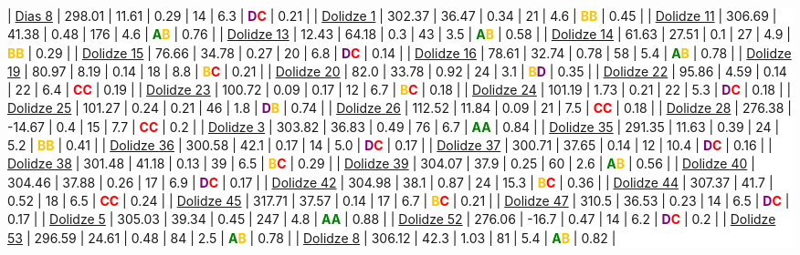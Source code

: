 | [Dias 8](/_clusters/dias8/) | 298.01 | 11.61 | 0.29 | 14 | 6.3 | <span style="color: purple; font-weight: bold;">D</span><span style="color: red; font-weight: bold;">C</span> | 0.21  |
| [Dolidze 1](/_clusters/dolidze1/) | 302.37 | 36.47 | 0.34 | 21 | 4.6 | <span style="color: #FFC300; font-weight: bold;">B</span><span style="color: #FFC300; font-weight: bold;">B</span> | 0.45  |
| [Dolidze 11](/_clusters/dolidze11/) | 306.69 | 41.38 | 0.48 | 176 | 4.6 | <span style="color: green; font-weight: bold;">A</span><span style="color: #FFC300; font-weight: bold;">B</span> | 0.76  |
| [Dolidze 13](/_clusters/dolidze13/) | 12.43 | 64.18 | 0.3 | 43 | 3.5 | <span style="color: green; font-weight: bold;">A</span><span style="color: #FFC300; font-weight: bold;">B</span> | 0.58  |
| [Dolidze 14](/_clusters/dolidze14/) | 61.63 | 27.51 | 0.1 | 27 | 4.9 | <span style="color: #FFC300; font-weight: bold;">B</span><span style="color: #FFC300; font-weight: bold;">B</span> | 0.29  |
| [Dolidze 15](/_clusters/dolidze15/) | 76.66 | 34.78 | 0.27 | 20 | 6.8 | <span style="color: purple; font-weight: bold;">D</span><span style="color: red; font-weight: bold;">C</span> | 0.14  |
| [Dolidze 16](/_clusters/dolidze16/) | 78.61 | 32.74 | 0.78 | 58 | 5.4 | <span style="color: green; font-weight: bold;">A</span><span style="color: #FFC300; font-weight: bold;">B</span> | 0.78  |
| [Dolidze 19](/_clusters/dolidze19/) | 80.97 | 8.19 | 0.14 | 18 | 8.8 | <span style="color: #FFC300; font-weight: bold;">B</span><span style="color: red; font-weight: bold;">C</span> | 0.21  |
| [Dolidze 20](/_clusters/dolidze20/) | 82.0 | 33.78 | 0.92 | 24 | 3.1 | <span style="color: #FFC300; font-weight: bold;">B</span><span style="color: purple; font-weight: bold;">D</span> | 0.35  |
| [Dolidze 22](/_clusters/dolidze22/) | 95.86 | 4.59 | 0.14 | 22 | 6.4 | <span style="color: red; font-weight: bold;">C</span><span style="color: red; font-weight: bold;">C</span> | 0.19  |
| [Dolidze 23](/_clusters/dolidze23/) | 100.72 | 0.09 | 0.17 | 12 | 6.7 | <span style="color: #FFC300; font-weight: bold;">B</span><span style="color: red; font-weight: bold;">C</span> | 0.18  |
| [Dolidze 24](/_clusters/dolidze24/) | 101.19 | 1.73 | 0.21 | 22 | 5.3 | <span style="color: purple; font-weight: bold;">D</span><span style="color: red; font-weight: bold;">C</span> | 0.18  |
| [Dolidze 25](/_clusters/dolidze25/) | 101.27 | 0.24 | 0.21 | 46 | 1.8 | <span style="color: purple; font-weight: bold;">D</span><span style="color: #FFC300; font-weight: bold;">B</span> | 0.74  |
| [Dolidze 26](/_clusters/dolidze26/) | 112.52 | 11.84 | 0.09 | 21 | 7.5 | <span style="color: red; font-weight: bold;">C</span><span style="color: red; font-weight: bold;">C</span> | 0.18  |
| [Dolidze 28](/_clusters/dolidze28/) | 276.38 | -14.67 | 0.4 | 15 | 7.7 | <span style="color: red; font-weight: bold;">C</span><span style="color: red; font-weight: bold;">C</span> | 0.2  |
| [Dolidze 3](/_clusters/dolidze3/) | 303.82 | 36.83 | 0.49 | 76 | 6.7 | <span style="color: green; font-weight: bold;">A</span><span style="color: green; font-weight: bold;">A</span> | 0.84  |
| [Dolidze 35](/_clusters/dolidze35/) | 291.35 | 11.63 | 0.39 | 24 | 5.2 | <span style="color: #FFC300; font-weight: bold;">B</span><span style="color: #FFC300; font-weight: bold;">B</span> | 0.41  |
| [Dolidze 36](/_clusters/dolidze36/) | 300.58 | 42.1 | 0.17 | 14 | 5.0 | <span style="color: purple; font-weight: bold;">D</span><span style="color: red; font-weight: bold;">C</span> | 0.17  |
| [Dolidze 37](/_clusters/dolidze37/) | 300.71 | 37.65 | 0.14 | 12 | 10.4 | <span style="color: purple; font-weight: bold;">D</span><span style="color: red; font-weight: bold;">C</span> | 0.16  |
| [Dolidze 38](/_clusters/dolidze38/) | 301.48 | 41.18 | 0.13 | 39 | 6.5 | <span style="color: #FFC300; font-weight: bold;">B</span><span style="color: red; font-weight: bold;">C</span> | 0.29  |
| [Dolidze 39](/_clusters/dolidze39/) | 304.07 | 37.9 | 0.25 | 60 | 2.6 | <span style="color: green; font-weight: bold;">A</span><span style="color: #FFC300; font-weight: bold;">B</span> | 0.56  |
| [Dolidze 40](/_clusters/dolidze40/) | 304.46 | 37.88 | 0.26 | 17 | 6.9 | <span style="color: purple; font-weight: bold;">D</span><span style="color: red; font-weight: bold;">C</span> | 0.17  |
| [Dolidze 42](/_clusters/dolidze42/) | 304.98 | 38.1 | 0.87 | 24 | 15.3 | <span style="color: #FFC300; font-weight: bold;">B</span><span style="color: red; font-weight: bold;">C</span> | 0.36  |
| [Dolidze 44](/_clusters/dolidze44/) | 307.37 | 41.7 | 0.52 | 18 | 6.5 | <span style="color: red; font-weight: bold;">C</span><span style="color: red; font-weight: bold;">C</span> | 0.24  |
| [Dolidze 45](/_clusters/dolidze45/) | 317.71 | 37.57 | 0.14 | 17 | 6.7 | <span style="color: #FFC300; font-weight: bold;">B</span><span style="color: red; font-weight: bold;">C</span> | 0.21  |
| [Dolidze 47](/_clusters/dolidze47/) | 310.5 | 36.53 | 0.23 | 14 | 6.5 | <span style="color: purple; font-weight: bold;">D</span><span style="color: red; font-weight: bold;">C</span> | 0.17  |
| [Dolidze 5](/_clusters/dolidze5/) | 305.03 | 39.34 | 0.45 | 247 | 4.8 | <span style="color: green; font-weight: bold;">A</span><span style="color: green; font-weight: bold;">A</span> | 0.88  |
| [Dolidze 52](/_clusters/dolidze52/) | 276.06 | -16.7 | 0.47 | 14 | 6.2 | <span style="color: purple; font-weight: bold;">D</span><span style="color: red; font-weight: bold;">C</span> | 0.2  |
| [Dolidze 53](/_clusters/dolidze53/) | 296.59 | 24.61 | 0.48 | 84 | 2.5 | <span style="color: green; font-weight: bold;">A</span><span style="color: #FFC300; font-weight: bold;">B</span> | 0.78  |
| [Dolidze 8](/_clusters/dolidze8/) | 306.12 | 42.3 | 1.03 | 81 | 5.4 | <span style="color: green; font-weight: bold;">A</span><span style="color: #FFC300; font-weight: bold;">B</span> | 0.82  |